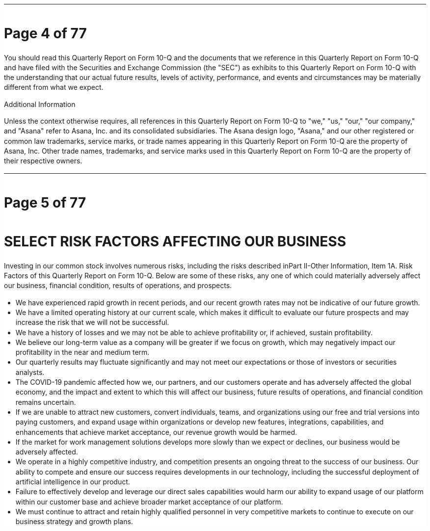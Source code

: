 
---


# Page 4 of 77

You should read this Quarterly Report on Form 10-Q and the documents that we reference in this Quarterly Report on Form 10-Q and have filed with the Securities
and Exchange Commission (the "SEC") as exhibits to this Quarterly Report on Form 10-Q with the understanding that our actual future results, levels of activity,
performance, and events and circumstances may be materially different from what we expect.

Additional Information

Unless the context otherwise requires, all references in this Quarterly Report on Form 10-Q to "we," "us," "our," "our company," and "Asana" refer to Asana, Inc. and
its consolidated subsidiaries. The Asana design logo, "Asana," and our other registered or common law trademarks, service marks, or trade names appearing in this
Quarterly Report on Form 10-Q are the property of Asana, Inc. Other trade names, trademarks, and service marks used in this Quarterly Report on Form 10-Q are the
property of their respective owners.

---


# Page 5 of 77

# SELECT RISK FACTORS AFFECTING OUR BUSINESS
Investing in our common stock involves numerous risks, including the risks described inPart II-Other Information, Item 1A. Risk Factors of this Quarterly Report on
Form 10-Q. Below are some of these risks, any one of which could materially adversely affect our business, financial condition, results of operations, and prospects.
*   We have experienced rapid growth in recent periods, and our recent growth rates may not be indicative of our future growth.
*   We have a limited operating history at our current scale, which makes it difficult to evaluate our future prospects and may increase the risk that we will not be
    successful.
*   We have a history of losses and we may not be able to achieve profitability or, if achieved, sustain profitability.
*   We believe our long-term value as a company will be greater if we focus on growth, which may negatively impact our profitability in the near and medium term.
*   Our quarterly results may fluctuate significantly and may not meet our expectations or those of investors or securities analysts.
*   The COVID-19 pandemic affected how we, our partners, and our customers operate and has adversely affected the global economy, and the impact and extent to
    which this will affect our business, future results of operations, and financial condition remains uncertain.
*   If we are unable to attract new customers, convert individuals, teams, and organizations using our free and trial versions into paying customers, and expand usage
    within organizations or develop new features, integrations, capabilities, and enhancements that achieve market acceptance, our revenue growth would be harmed.
*   If the market for work management solutions develops more slowly than we expect or declines, our business would be adversely affected.
*   We operate in a highly competitive industry, and competition presents an ongoing threat to the success of our business. Our ability to compete and ensure our
    success requires developments in our technology, including the successful deployment of artificial intelligence in our product.
*   Failure to effectively develop and leverage our direct sales capabilities would harm our ability to expand usage of our platform within our customer base and
    achieve broader market acceptance of our platform.
*   We must continue to attract and retain highly qualified personnel in very competitive markets to continue to execute on our business strategy and growth plans.
